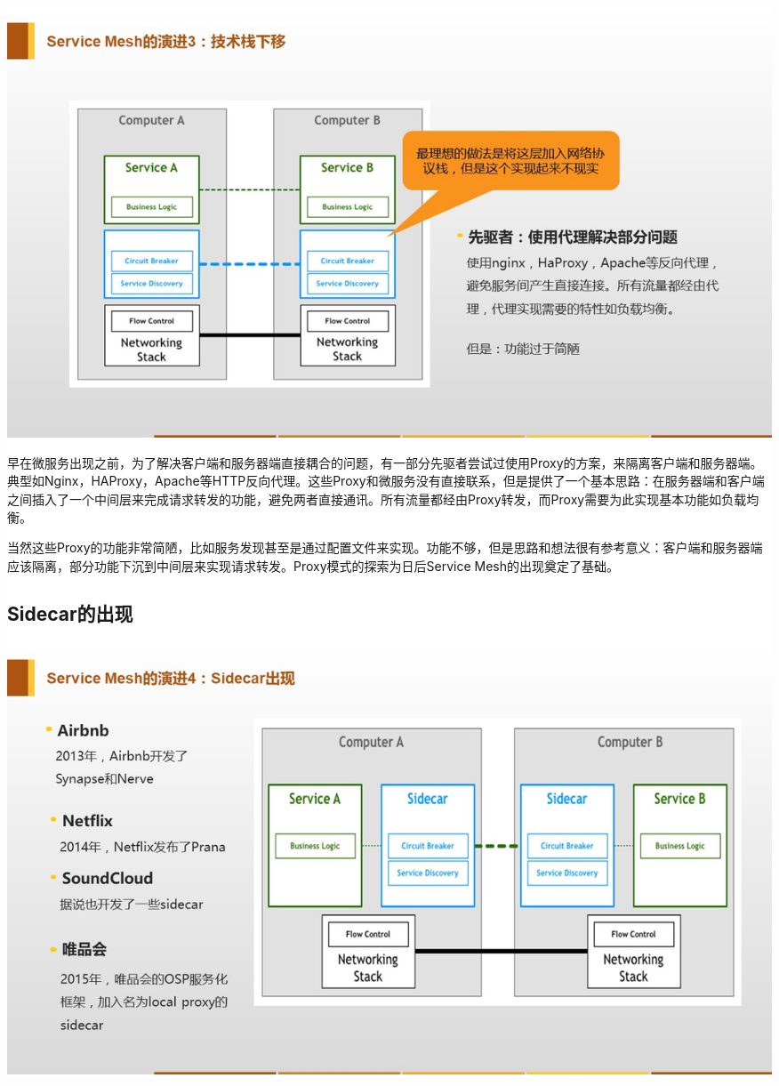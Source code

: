 ![](images/qcon-ppt-23.jpg)

早在微服务出现之前，为了解决客户端和服务器端直接耦合的问题，有一部分先驱者尝试过使用Proxy的方案，来隔离客户端和服务器端。典型如Nginx，HAProxy，Apache等HTTP反向代理。这些Proxy和微服务没有直接联系，但是提供了一个基本思路：在服务器端和客户端之间插入了一个中间层来完成请求转发的功能，避免两者直接通讯。所有流量都经由Proxy转发，而Proxy需要为此实现基本功能如负载均衡。

当然这些Proxy的功能非常简陋，比如服务发现甚至是通过配置文件来实现。功能不够，但是思路和想法很有参考意义：客户端和服务器端应该隔离，部分功能下沉到中间层来实现请求转发。Proxy模式的探索为日后Service Mesh的出现奠定了基础。

## Sidecar的出现

![](images/qcon-ppt-24.jpg)
